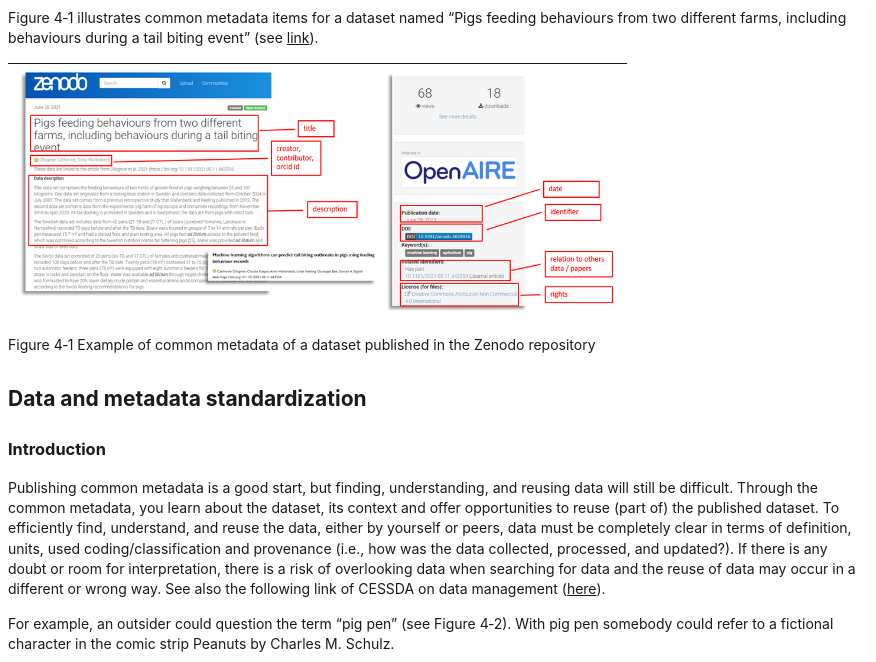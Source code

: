 Figure 4‑1 illustrates common metadata items for a dataset named “Pigs
feeding behaviours from two different farms, including behaviours during
a tail biting event” (see
[link](https://zenodo.org/record/5028016#.Y3NscXbMK70)).

| <img src="./media/image4.png" style="width:6.3in;height:2.55in" /> |
|--------------------------------------------------------------------|

Figure 4‑1 Example of common metadata of a dataset published in the
Zenodo repository

## Data and metadata standardization 

### Introduction

Publishing common metadata is a good start, but finding, understanding,
and reusing data will still be difficult. Through the common metadata,
you learn about the dataset, its context and offer opportunities to
reuse (part of) the published dataset. To efficiently find, understand,
and reuse the data, either by yourself or peers, data must be completely
clear in terms of definition, units, used coding/classification and
provenance (i.e., how was the data collected, processed, and updated?).
If there is any doubt or room for interpretation, there is a risk of
overlooking data when searching for data and the reuse of data may occur
in a different or wrong way. See also the following link of CESSDA on
data management
([here](https://dmeg.cessda.eu/Data-Management-Expert-Guide/2.-Organise-Document/Documentation-and-metadata)).

For example, an outsider could question the term “pig pen” (see Figure
4‑2). With pig pen somebody could refer to a fictional character in the
comic strip Peanuts by Charles M. Schulz.
